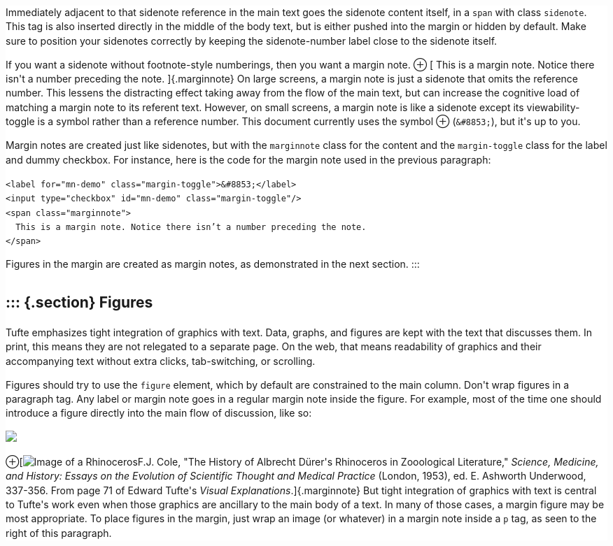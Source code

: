 Immediately adjacent to that sidenote reference in the main text goes
the sidenote content itself, in a `span` with class `sidenote`. This tag
is also inserted directly in the middle of the body text, but is either
pushed into the margin or hidden by default. Make sure to position your
sidenotes correctly by keeping the sidenote-number label close to the
sidenote itself.

If you want a sidenote without footnote-style numberings, then you want
a margin note. ⊕ [ This is a margin note. Notice there isn't a number
preceding the note. ]{.marginnote} On large screens, a margin note is
just a sidenote that omits the reference number. This lessens the
distracting effect taking away from the flow of the main text, but can
increase the cognitive load of matching a margin note to its referent
text. However, on small screens, a margin note is like a sidenote except
its viewability-toggle is a symbol rather than a reference number. This
document currently uses the symbol ⊕ (`&#8853;`), but it's up to you.

Margin notes are created just like sidenotes, but with the `marginnote`
class for the content and the `margin-toggle` class for the label and
dummy checkbox. For instance, here is the code for the margin note used
in the previous paragraph:

    <label for="mn-demo" class="margin-toggle">&#8853;</label>
    <input type="checkbox" id="mn-demo" class="margin-toggle"/>
    <span class="marginnote">
      This is a margin note. Notice there isn’t a number preceding the note.
    </span>

Figures in the margin are created as margin notes, as demonstrated in
the next section.
:::

::: {.section}
Figures
-------

Tufte emphasizes tight integration of graphics with text. Data, graphs,
and figures are kept with the text that discusses them. In print, this
means they are not relegated to a separate page. On the web, that means
readability of graphics and their accompanying text without extra
clicks, tab-switching, or scrolling.

Figures should try to use the `figure` element, which by default are
constrained to the main column. Don't wrap figures in a paragraph tag.
Any label or margin note goes in a regular margin note inside the
figure. For example, most of the time one should introduce a figure
directly into the main flow of discussion, like so:

![](img/exports-imports.png)

⊕[![Image of a Rhinoceros](img/rhino.png)F.J. Cole, "The History of
Albrecht Dürer's Rhinoceros in Zooological Literature," *Science,
Medicine, and History: Essays on the Evolution of Scientific Thought and
Medical Practice* (London, 1953), ed. E. Ashworth Underwood, 337-356.
From page 71 of Edward Tufte's *Visual Explanations*.]{.marginnote} But
tight integration of graphics with text is central to Tufte's work even
when those graphics are ancillary to the main body of a text. In many of
those cases, a margin figure may be most appropriate. To place figures
in the margin, just wrap an image (or whatever) in a margin note inside
a `p` tag, as seen to the right of this paragraph.
